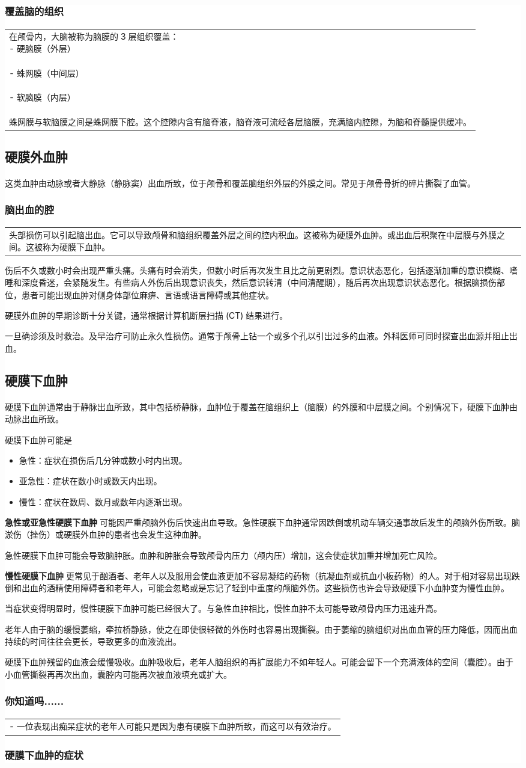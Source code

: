 ### 覆盖脑的组织

|     |
| --- |
| 在颅骨内，大脑被称为脑膜的 3 层组织覆盖：<br>- 硬脑膜（外层）<br>  <br>- 蛛网膜（中间层）<br>  <br>- 软脑膜（内层）<br>  <br>蛛网膜与软脑膜之间是蛛网膜下腔。这个腔隙内含有脑脊液，脑脊液可流经各层脑膜，充满脑内腔隙，为脑和脊髓提供缓冲。<br> |

## 硬膜外血肿

这类血肿由动脉或者大静脉（静脉窦）出血所致，位于颅骨和覆盖脑组织外层的外膜之间。常见于颅骨骨折的碎片撕裂了血管。

### 脑出血的腔

|     |
| --- |
| 头部损伤可以引起脑出血。它可以导致颅骨和脑组织覆盖外层之间的腔内积血。这被称为硬膜外血肿。或出血后积聚在中层膜与外膜之间。这被称为硬膜下血肿。<br> |

伤后不久或数小时会出现严重头痛。头痛有时会消失，但数小时后再次发生且比之前更剧烈。意识状态恶化，包括逐渐加重的意识模糊、嗜睡和深度昏迷，会紧随发生。有些病人外伤后出现意识丧失，然后意识转清（中间清醒期），随后再次出现意识状态恶化。根据脑损伤部位，患者可能出现血肿对侧身体部位麻痹、言语或语言障碍或其他症状。

硬膜外血肿的早期诊断十分关键，通常根据计算机断层扫描 (CT) 结果进行。

一旦确诊须及时救治。及早治疗可防止永久性损伤。通常于颅骨上钻一个或多个孔以引出过多的血液。外科医师可同时探查出血源并阻止出血。

## 硬膜下血肿

硬膜下血肿通常由于静脉出血所致，其中包括桥静脉，血肿位于覆盖在脑组织上（脑膜）的外膜和中层膜之间。个别情况下，硬膜下血肿由动脉出血所致。

硬膜下血肿可能是

- 急性：症状在损伤后几分钟或数小时内出现。

- 亚急性：症状在数小时或数天内出现。

- 慢性：症状在数周、数月或数年内逐渐出现。


**急性或亚急性硬膜下血肿** 可能因严重颅脑外伤后快速出血导致。急性硬膜下血肿通常因跌倒或机动车辆交通事故后发生的颅脑外伤所致。脑淤伤（挫伤）或硬膜外血肿的患者也会发生这种血肿。

急性硬膜下血肿可能会导致脑肿胀。血肿和肿胀会导致颅骨内压力（颅内压）增加，这会使症状加重并增加死亡风险。

**慢性硬膜下血肿** 更常见于酗酒者、老年人以及服用会使血液更加不容易凝结的药物（抗凝血剂或抗血小板药物）的人。对于相对容易出现跌倒和出血的酒精使用障碍者和老年人，可能会忽略或是忘记了轻到中重度的颅脑外伤。这些损伤也许会导致硬膜下小血肿变为慢性血肿。

当症状变得明显时，慢性硬膜下血肿可能已经很大了。与急性血肿相比，慢性血肿不太可能导致颅骨内压力迅速升高。

老年人由于脑的缓慢萎缩，牵拉桥静脉，使之在即使很轻微的外伤时也容易出现撕裂。由于萎缩的脑组织对出血血管的压力降低，因而出血持续的时间往往会更长，导致更多的血液流出。

硬膜下血肿残留的血液会缓慢吸收。血肿吸收后，老年人脑组织的再扩展能力不如年轻人。可能会留下一个充满液体的空间（囊腔）。由于小血管撕裂再再次出血，囊腔内可能再次被血液填充或扩大。

### 你知道吗……

|     |
| --- |
| - 一位表现出痴呆症状的老年人可能只是因为患有硬膜下血肿所致，而这可以有效治疗。 |

### 硬膜下血肿的症状
